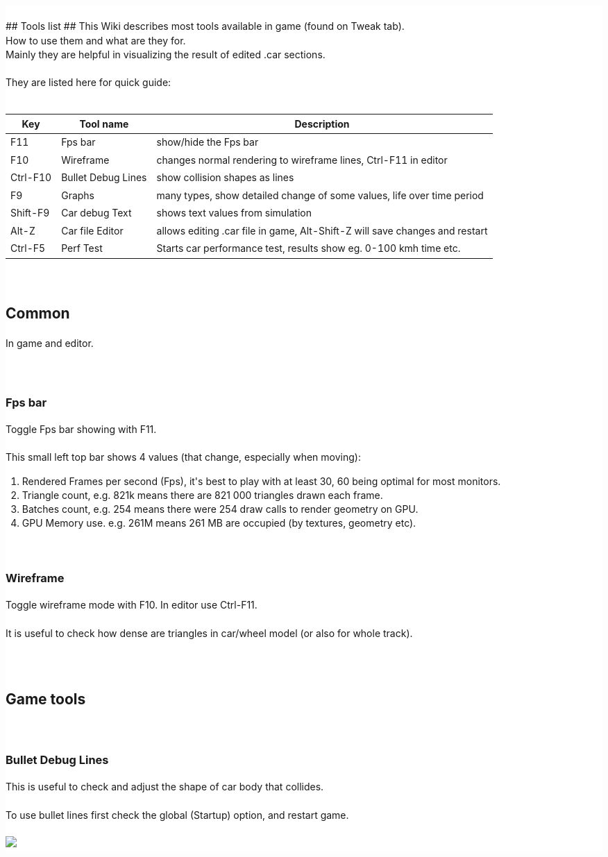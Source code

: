 

<br />
## Tools list ##
This Wiki describes most tools available in game (found on Tweak tab).<br>
How to use them and what are they for.<br>
Mainly they are helpful in visualizing the result of edited .car sections.<br>
<br>
They are listed here for quick guide:<br>
<br>
<table><thead><th> <b>Key</b> </th><th> <b>Tool name</b> </th><th> <b>Description</b> </th></thead><tbody>
<tr><td> F11        </td><td> Fps bar          </td><td> show/hide the Fps bar </td></tr>
<tr><td> F10        </td><td> Wireframe        </td><td> changes normal rendering to wireframe lines, Ctrl-F11 in editor </td></tr>
<tr><td> Ctrl-F10   </td><td> Bullet Debug Lines </td><td> show collision shapes as lines </td></tr>
<tr><td> F9         </td><td> Graphs           </td><td> many types, show detailed change of some values, life over time period </td></tr>
<tr><td> Shift-F9   </td><td> Car debug Text   </td><td> shows text values from simulation </td></tr>
<tr><td> Alt-Z      </td><td> Car file Editor  </td><td> allows editing .car file in game, Alt-Shift-Z will save changes and restart  </td></tr>
<tr><td> Ctrl-F5    </td><td> Perf Test        </td><td> Starts car performance test, results show eg. 0-100 kmh time etc. </td></tr></tbody></table>

<br />
<h2>Common</h2>
In game and editor.<br>
<br>
<br />
<h3>Fps bar</h3>
Toggle Fps bar showing with F11.<br>
<br>
This small left top bar shows 4 values (that change, especially when moving):<br>
<ol><li>Rendered Frames per second (Fps), it's best to play with at least 30, 60 being optimal for most monitors.<br>
</li><li>Triangle count, e.g. 821k means there are 821 000 triangles drawn each frame.<br>
</li><li>Batches count, e.g. 254 means there were 254 draw calls to render geometry on GPU.<br>
</li><li>GPU Memory use. e.g. 261M means 261 MB are occupied (by textures, geometry etc).</li></ol>

<br />
<h3>Wireframe</h3>
Toggle wireframe mode with F10. In editor use Ctrl-F11.<br>
<br>
It is useful to check how dense are triangles in car/wheel model (or also for whole track).<br>
<br>
<br />
<h2>Game tools</h2>

<br />
<h3>Bullet Debug Lines</h3>
This is useful to check and adjust the shape of car body that collides.<br>
<br>
To use bullet lines first check the global (Startup) option, and restart game.<br>
<br>
<img src='http://wiki.vdrift-ogre.googlecode.com/git/tweak/1.jpg' />
